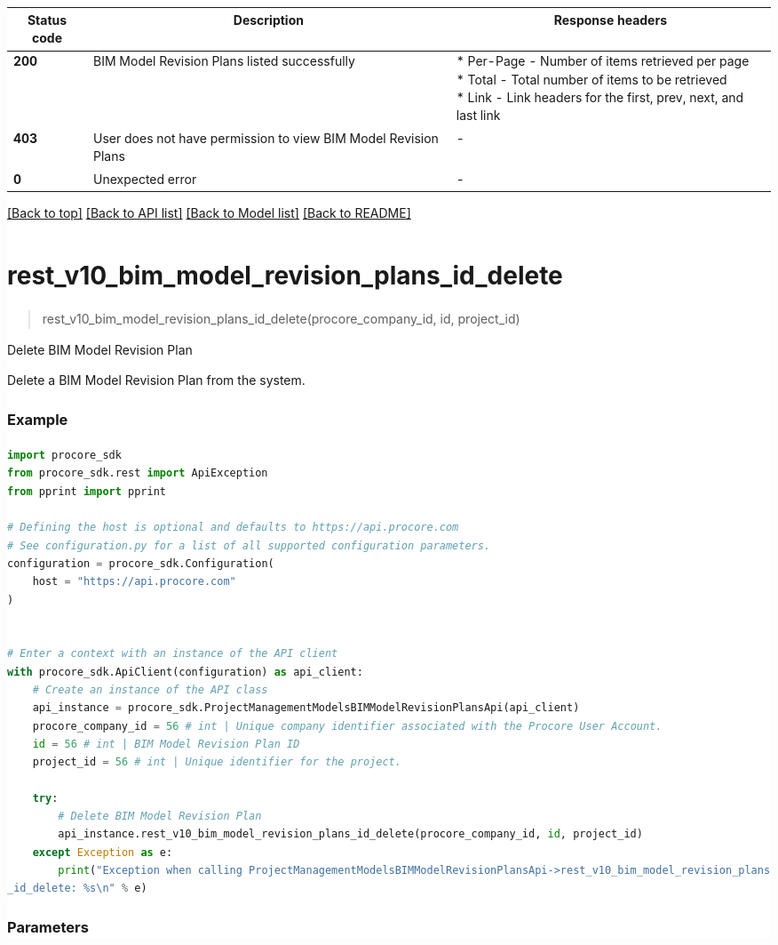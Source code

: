 | Status code | Description | Response headers |
|-------------|-------------|------------------|
**200** | BIM Model Revision Plans listed successfully |  * Per-Page - Number of items retrieved per page <br>  * Total - Total number of items to be retrieved <br>  * Link - Link headers for the first, prev, next, and last link <br>  |
**403** | User does not have permission to view BIM Model Revision Plans |  -  |
**0** | Unexpected error |  -  |

[[Back to top]](#) [[Back to API list]](../README.md#documentation-for-api-endpoints) [[Back to Model list]](../README.md#documentation-for-models) [[Back to README]](../README.md)

# **rest_v10_bim_model_revision_plans_id_delete**
> rest_v10_bim_model_revision_plans_id_delete(procore_company_id, id, project_id)

Delete BIM Model Revision Plan

Delete a BIM Model Revision Plan from the system.

### Example


```python
import procore_sdk
from procore_sdk.rest import ApiException
from pprint import pprint

# Defining the host is optional and defaults to https://api.procore.com
# See configuration.py for a list of all supported configuration parameters.
configuration = procore_sdk.Configuration(
    host = "https://api.procore.com"
)


# Enter a context with an instance of the API client
with procore_sdk.ApiClient(configuration) as api_client:
    # Create an instance of the API class
    api_instance = procore_sdk.ProjectManagementModelsBIMModelRevisionPlansApi(api_client)
    procore_company_id = 56 # int | Unique company identifier associated with the Procore User Account.
    id = 56 # int | BIM Model Revision Plan ID
    project_id = 56 # int | Unique identifier for the project.

    try:
        # Delete BIM Model Revision Plan
        api_instance.rest_v10_bim_model_revision_plans_id_delete(procore_company_id, id, project_id)
    except Exception as e:
        print("Exception when calling ProjectManagementModelsBIMModelRevisionPlansApi->rest_v10_bim_model_revision_plans_id_delete: %s\n" % e)
```



### Parameters
